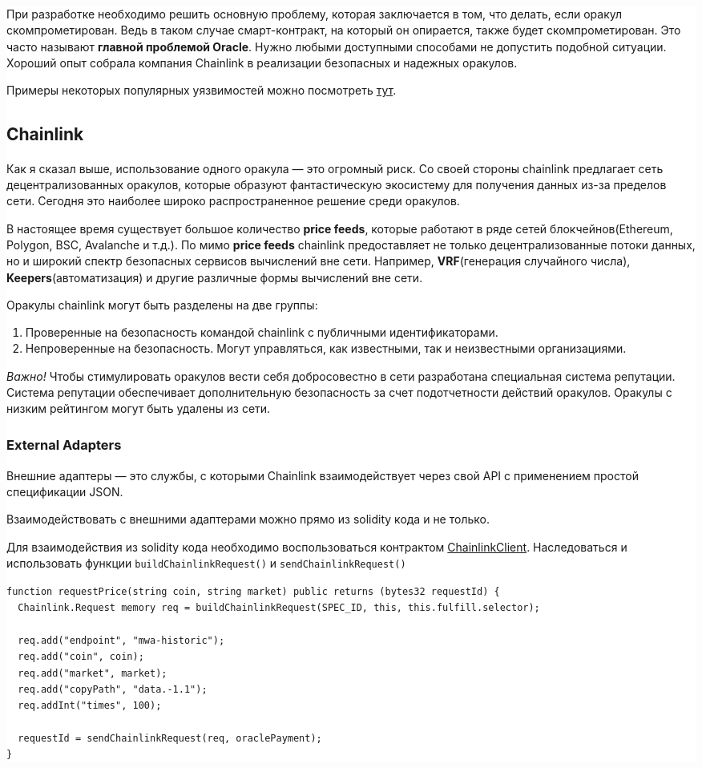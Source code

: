 При разработке необходимо решить основную проблему, которая заключается в том, что делать, если оракул скомпрометирован. Ведь в таком случае смарт-контракт, на который он опирается, также будет скомпрометирован. Это часто называют **главной проблемой Oracle**. Нужно любыми доступными способами не допустить подобной ситуации. Хороший опыт собрала компания Chainlink в реализации безопасных и надежных оракулов.

Примеры некоторых популярных уязвимостей можно посмотреть [тут](https://samczsun.com/so-you-want-to-use-a-price-oracle/).

## Chainlink

Как я сказал выше, использование одного оракула — это огромный риск. Со своей стороны chainlink предлагает сеть децентрализованных оракулов, которые образуют фантастическую экосистему для получения данных из-за пределов сети. Сегодня это наиболее широко распространенное решение среди оракулов.

В настоящее время существует большое количество **price feeds**, которые работают в ряде сетей блокчейнов(Ethereum, Polygon, BSC, Avalanche и т.д.). По мимо **price feeds** chainlink предоставляет не только децентрализованные потоки данных, но и широкий спектр безопасных сервисов вычислений вне сети. Например, **VRF**(генерация случайного числа), **Keepers**(автоматизация) и другие различные формы вычислений вне сети.

Оракулы chainlink могут быть разделены на две группы:
1. Проверенные на безопасность командой chainlink с публичными идентификаторами.
2. Непроверенные на безопасность. Могут управляться, как известными, так и неизвестными организациями.

_Важно!_ Чтобы стимулировать оракулов вести себя добросовестно в сети разработана специальная система репутации. Система репутации обеспечивает дополнительную безопасность за счет подотчетности действий оракулов. Оракулы с низким рейтингом могут быть удалены из сети.

### External Adapters

Внешние адаптеры — это службы, с которыми Chainlink взаимодействует через свой API с применением простой спецификации JSON.

Взаимодействовать с внешними адаптерами можно прямо из solidity кода и не только.

Для взаимодействия из solidity кода необходимо воспользоваться контрактом [ChainlinkClient](https://github.com/smartcontractkit/chainlink/blob/master/contracts/src/v0.8/ChainlinkClient.sol). Наследоваться и использовать функции ```buildChainlinkRequest()``` и ```sendChainlinkRequest()```

```solidity
function requestPrice(string coin, string market) public returns (bytes32 requestId) {
  Chainlink.Request memory req = buildChainlinkRequest(SPEC_ID, this, this.fulfill.selector);

  req.add("endpoint", "mwa-historic");
  req.add("coin", coin);
  req.add("market", market);
  req.add("copyPath", "data.-1.1");
  req.addInt("times", 100);

  requestId = sendChainlinkRequest(req, oraclePayment);
}
```
